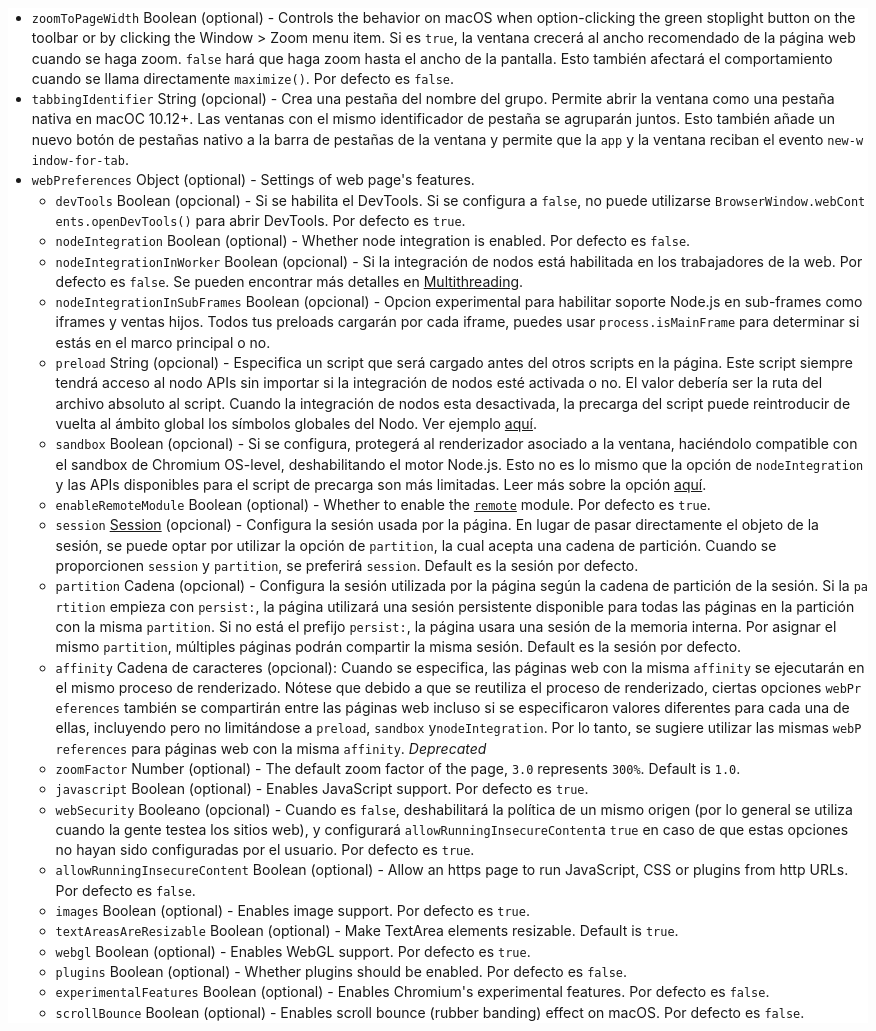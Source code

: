   * `zoomToPageWidth` Boolean (optional) - Controls the behavior on macOS when option-clicking the green stoplight button on the toolbar or by clicking the Window > Zoom menu item. Si es `true`, la ventana crecerá al ancho recomendado de la página web cuando se haga zoom. `false` hará que haga zoom hasta el ancho de la pantalla. Esto también afectará el comportamiento cuando se llama directamente `maximize()`. Por defecto es `false`.
  * `tabbingIdentifier` String (opcional) - Crea una pestaña del nombre del grupo. Permite abrir la ventana como una pestaña nativa en macOC 10.12+. Las ventanas con el mismo identificador de pestaña se agruparán juntos. Esto también añade un nuevo botón de pestañas nativo a la barra de pestañas de la ventana y permite que la `app` y la ventana reciban el evento `new-window-for-tab`.
  * `webPreferences` Object (optional) - Settings of web page's features.
    * `devTools` Boolean (opcional) - Si se habilita el DevTools. Si se configura a `false`, no puede utilizarse `BrowserWindow.webContents.openDevTools()` para abrir DevTools. Por defecto es `true`.
    * `nodeIntegration` Boolean (optional) - Whether node integration is enabled. Por defecto es `false`.
    * `nodeIntegrationInWorker` Boolean (opcional) - Si la integración de nodos está habilitada en los trabajadores de la web. Por defecto es `false`. Se pueden encontrar más detalles en [Multithreading](../tutorial/multithreading.md).
    * `nodeIntegrationInSubFrames` Boolean (opcional) - Opcion experimental para habilitar soporte Node.js en sub-frames como iframes y ventas hijos. Todos tus preloads cargarán por cada iframe, puedes usar `process.isMainFrame` para determinar si estás en el marco principal o no.
    * `preload` String (opcional) - Especifica un script que será cargado antes del otros scripts en la página. Este script siempre tendrá acceso al nodo APIs sin importar si la integración de nodos esté activada o no. El valor debería ser la ruta del archivo absoluto al script. Cuando la integración de nodos esta desactivada, la precarga del script puede reintroducir de vuelta al ámbito global los símbolos globales del Nodo. Ver ejemplo [aquí](process.md#event-loaded).
    * `sandbox` Boolean (opcional) - Si se configura, protegerá al renderizador asociado a la ventana, haciéndolo compatible con el sandbox de Chromium OS-level, deshabilitando el motor Node.js. Esto no es lo mismo que la opción de `nodeIntegration` y las APIs disponibles para el script de precarga son más limitadas. Leer más sobre la opción [aquí](sandbox-option.md).
    * `enableRemoteModule` Boolean (optional) - Whether to enable the [`remote`](remote.md) module. Por defecto es `true`.
    * `session` [Session](session.md#class-session) (opcional) - Configura la sesión usada por la página. En lugar de pasar directamente el objeto de la sesión, se puede optar por utilizar la opción de `partition`, la cual acepta una cadena de partición. Cuando se proporcionen `session` y `partition`, se preferirá `session`. Default es la sesión por defecto.
    * `partition` Cadena (opcional) - Configura la sesión utilizada por la página según la cadena de partición de la sesión. Si la `partition` empieza con `persist:`, la página utilizará una sesión persistente disponible para todas las páginas en la partición con la misma `partition`. Si no está el prefijo `persist:`, la página usara una sesión de la memoria interna. Por asignar el mismo `partition`, múltiples páginas podrán compartir la misma sesión. Default es la sesión por defecto.
    * `affinity` Cadena de caracteres (opcional): Cuando se especifica, las páginas web con la misma `affinity` se ejecutarán en el mismo proceso de renderizado. Nótese que debido a que se reutiliza el proceso de renderizado, ciertas opciones `webPreferences` también se compartirán entre las páginas web incluso si se especificaron valores diferentes para cada una de ellas, incluyendo pero no limitándose a `preload`, `sandbox` y`nodeIntegration`. Por lo tanto, se sugiere utilizar las mismas `webPreferences` para páginas web con la misma `affinity`. _Deprecated_
    * `zoomFactor` Number (optional) - The default zoom factor of the page, `3.0` represents `300%`. Default is `1.0`.
    * `javascript` Boolean (optional) - Enables JavaScript support. Por defecto es `true`.
    * `webSecurity` Booleano (opcional) - Cuando es `false`, deshabilitará la política de un mismo origen (por lo general se utiliza cuando la gente testea los sitios web), y configurará `allowRunningInsecureContent`a `true` en caso de que estas opciones no hayan sido configuradas por el usuario. Por defecto es `true`.
    * `allowRunningInsecureContent` Boolean (optional) - Allow an https page to run JavaScript, CSS or plugins from http URLs. Por defecto es `false`.
    * `images` Boolean (optional) - Enables image support. Por defecto es `true`.
    * `textAreasAreResizable` Boolean (optional) - Make TextArea elements resizable. Default is `true`.
    * `webgl` Boolean (optional) - Enables WebGL support. Por defecto es `true`.
    * `plugins` Boolean (optional) - Whether plugins should be enabled. Por defecto es `false`.
    * `experimentalFeatures` Boolean (optional) - Enables Chromium's experimental features. Por defecto es `false`.
    * `scrollBounce` Boolean (optional) - Enables scroll bounce (rubber banding) effect on macOS. Por defecto es `false`.